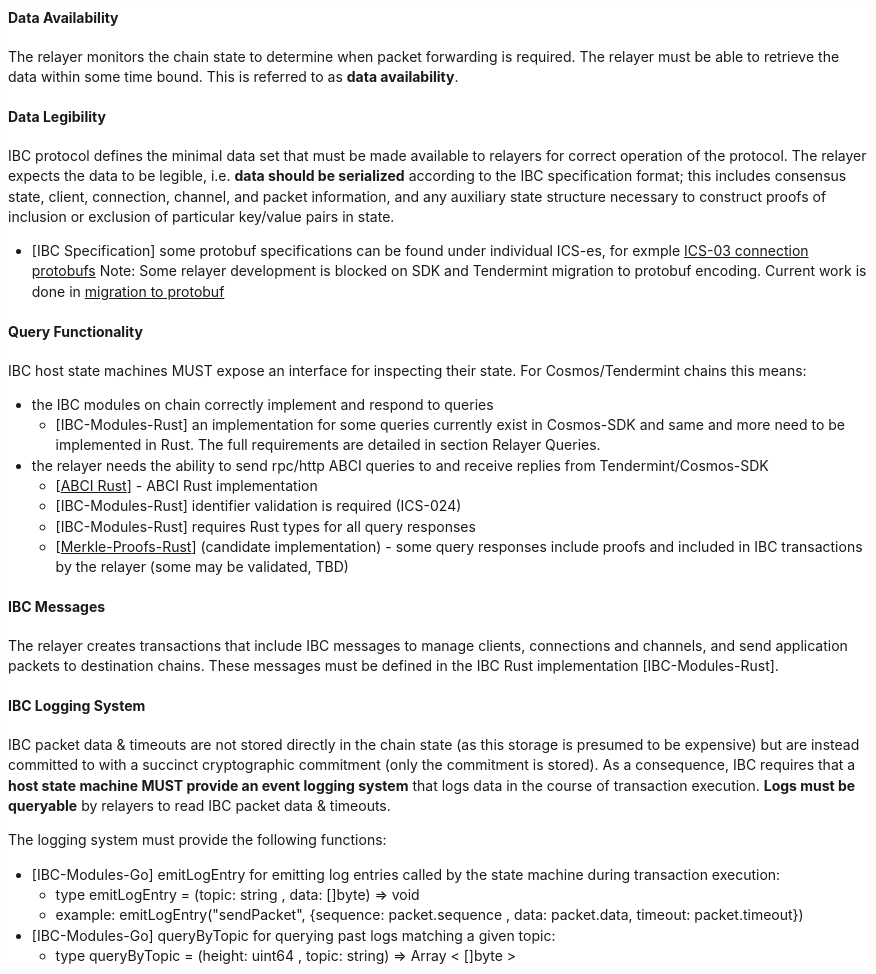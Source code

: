 #### Data Availability
The relayer monitors the chain state to determine when packet forwarding is required. The relayer must be able to retrieve the data within some time bound. This is referred to as **data availability**.

#### Data Legibility
IBC protocol defines the minimal data set that must be made available to relayers for correct operation of the protocol. The relayer expects the data to be legible, i.e. **data should be serialized** according to the IBC specification format; this includes consensus state, client, connection, channel, and packet information, and any auxiliary state structure necessary to construct proofs of inclusion or exclusion of particular key/value pairs in state. 
 - [IBC Specification] some protobuf specifications can be found under individual ICS-es, for exmple [ICS-03 connection protobufs](https://github.com/cosmos/ics/blob/master/spec/ics-002-client-semantics/data-structures.proto)
 Note: Some relayer development is blocked on SDK and Tendermint migration to protobuf encoding. Current work is done in [migration to protobuf](https://github.com/cosmos/cosmos-sdk/pull/6097)

#### Query Functionality 
IBC host state machines MUST expose an interface for inspecting their state. For Cosmos/Tendermint chains this means:
- the IBC modules on chain correctly implement and respond to queries
  - [IBC-Modules-Rust] an implementation for some queries currently exist in Cosmos-SDK and same and more need to be implemented in Rust. The full requirements are detailed in section Relayer Queries. 
- the relayer needs the ability to send rpc/http ABCI queries to and receive replies from Tendermint/Cosmos-SDK
  - [[ABCI Rust](https://github.com/tendermint/rust-abci)] - ABCI Rust implementation
  - [IBC-Modules-Rust] identifier validation is required (ICS-024)
  - [IBC-Modules-Rust] requires Rust types for all query responses
  - [[Merkle-Proofs-Rust](https://github.com/confio/ics23/tree/master/rust)] (candidate implementation) - some query responses include proofs and included in IBC transactions by the relayer (some may be validated, TBD)

#### IBC Messages
The relayer creates transactions that include IBC messages to manage clients, connections and channels, and send application packets to destination chains. These messages must be defined in the IBC Rust implementation [IBC-Modules-Rust].

#### IBC Logging System
IBC packet data & timeouts are not stored directly in the chain state (as this storage is presumed to be expensive) but are instead committed to with a succinct cryptographic commitment (only the commitment is stored).
As a consequence, IBC requires that a **host state machine MUST provide an event logging system** that logs data in the course of transaction execution. **Logs must be queryable** by relayers to read IBC packet data & timeouts. 

The logging system must provide the following functions:
 - [IBC-Modules-Go] emitLogEntry for emitting log entries called by the state machine during transaction execution:
   - type emitLogEntry = (topic: string , data: []byte) => void
   - example: emitLogEntry("sendPacket", {sequence: packet.sequence , data: packet.data, timeout: packet.timeout})
 - [IBC-Modules-Go] queryByTopic for querying past logs matching a given topic:
   - type queryByTopic = (height: uint64 , topic: string) => Array < []byte >
